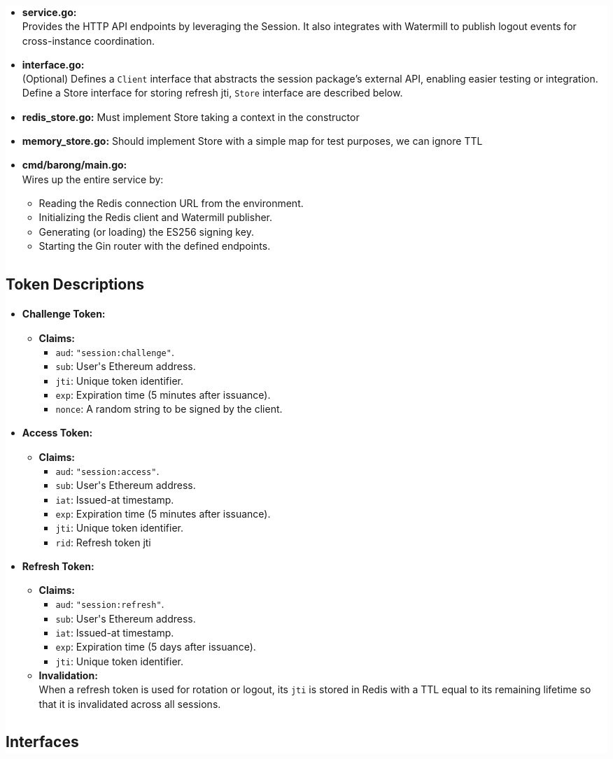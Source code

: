 - **service.go:**  
  Provides the HTTP API endpoints by leveraging the Session. It also integrates with Watermill to publish logout events for cross-instance coordination.

- **interface.go:**  
  (Optional) Defines a `Client` interface that abstracts the session package’s external API, enabling easier testing or integration.
  Define a Store interface for storing refresh jti, `Store` interface are described below.

- **redis_store.go:**
  Must implement Store taking a context in the constructor

- **memory_store.go:**
  Should implement Store with a simple map for test purposes, we can ignore TTL

- **cmd/barong/main.go:**  
  Wires up the entire service by:
  - Reading the Redis connection URL from the environment.
  - Initializing the Redis client and Watermill publisher.
  - Generating (or loading) the ES256 signing key.
  - Starting the Gin router with the defined endpoints.

## Token Descriptions

- **Challenge Token:**
  - **Claims:**
    - `aud`: `"session:challenge"`.
    - `sub`: User's Ethereum address.
    - `jti`: Unique token identifier.
    - `exp`: Expiration time (5 minutes after issuance).
    - `nonce`: A random string to be signed by the client.

- **Access Token:**
  - **Claims:**
    - `aud`: `"session:access"`.
    - `sub`: User's Ethereum address.
    - `iat`: Issued-at timestamp.
    - `exp`: Expiration time (5 minutes after issuance).
    - `jti`: Unique token identifier.
    - `rid`: Refresh token jti

- **Refresh Token:**
  - **Claims:**
    - `aud`: `"session:refresh"`.
    - `sub`: User's Ethereum address.
    - `iat`: Issued-at timestamp.
    - `exp`: Expiration time (5 days after issuance).
    - `jti`: Unique token identifier.
  - **Invalidation:**  
    When a refresh token is used for rotation or logout, its `jti` is stored in Redis with a TTL equal to its remaining lifetime so that it is invalidated across all sessions.

## Interfaces
